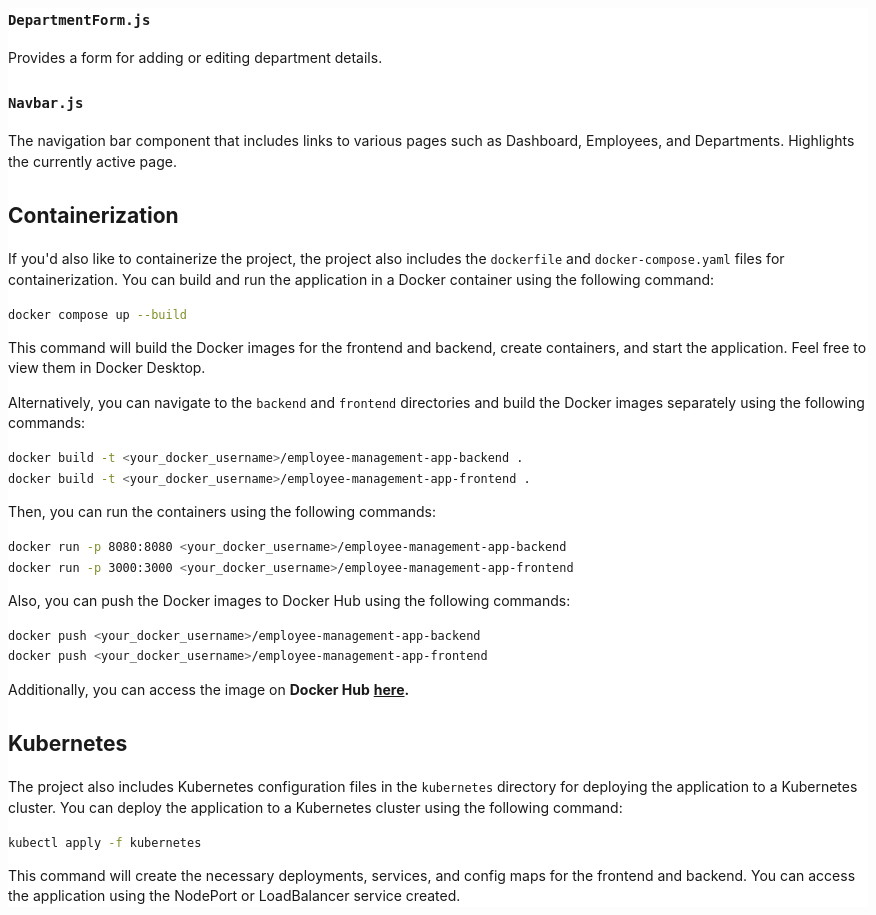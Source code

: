 ### `DepartmentForm.js`

Provides a form for adding or editing department details.

### `Navbar.js`

The navigation bar component that includes links to various pages such as Dashboard, Employees, and Departments. Highlights the currently active page.

## Containerization

If you'd also like to containerize the project, the project also includes the `dockerfile` and `docker-compose.yaml` files for containerization. You can build and run the application in a Docker container using the following command:

```bash
docker compose up --build
```

This command will build the Docker images for the frontend and backend, create containers, and start the application. Feel free to view them in Docker Desktop.

Alternatively, you can navigate to the `backend` and `frontend` directories and build the Docker images separately using the following commands:

```bash
docker build -t <your_docker_username>/employee-management-app-backend .
docker build -t <your_docker_username>/employee-management-app-frontend .
```

Then, you can run the containers using the following commands:

```bash
docker run -p 8080:8080 <your_docker_username>/employee-management-app-backend
docker run -p 3000:3000 <your_docker_username>/employee-management-app-frontend
```

Also, you can push the Docker images to Docker Hub using the following commands:

```bash
docker push <your_docker_username>/employee-management-app-backend
docker push <your_docker_username>/employee-management-app-frontend
```

Additionally, you can access the image on **Docker Hub** **[here](https://hub.docker.com/repository/docker/hoangsonw/employee-management-app/).**

## Kubernetes

The project also includes Kubernetes configuration files in the `kubernetes` directory for deploying the application to a Kubernetes cluster. You can deploy the application to a Kubernetes cluster using the following command:

```bash
kubectl apply -f kubernetes
```

This command will create the necessary deployments, services, and config maps for the frontend and backend. You can access the application using the NodePort or LoadBalancer service created.
